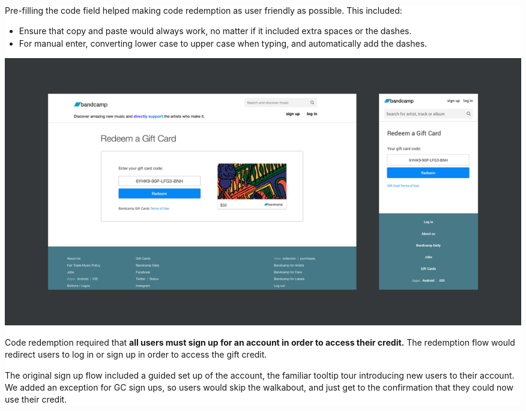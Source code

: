 Pre-filling the code field helped making code redemption as user friendly as possible. This included:
* Ensure that copy and paste would always work, no matter if it included extra spaces or the dashes.
* For manual enter, converting lower case to upper case when typing, and automatically add the dashes.

<div class="gallery" data-columns="1" style="max-width: 1200px;">
	<img src="/images/cards/15-redeem-page.jpg">
</div>

Code redemption required that **all users must sign up for an account in order to access their credit.** The redemption flow would redirect users to log in or sign up in order to access the gift credit.

The original sign up flow included a guided set up of the account, the familiar tooltip tour introducing new users to their account. We added an exception for GC sign ups, so users would skip the walkabout, and just get to the confirmation that they could now use their credit.

<div class="gallery" data-columns="1"  style="max-width: 1200px;">